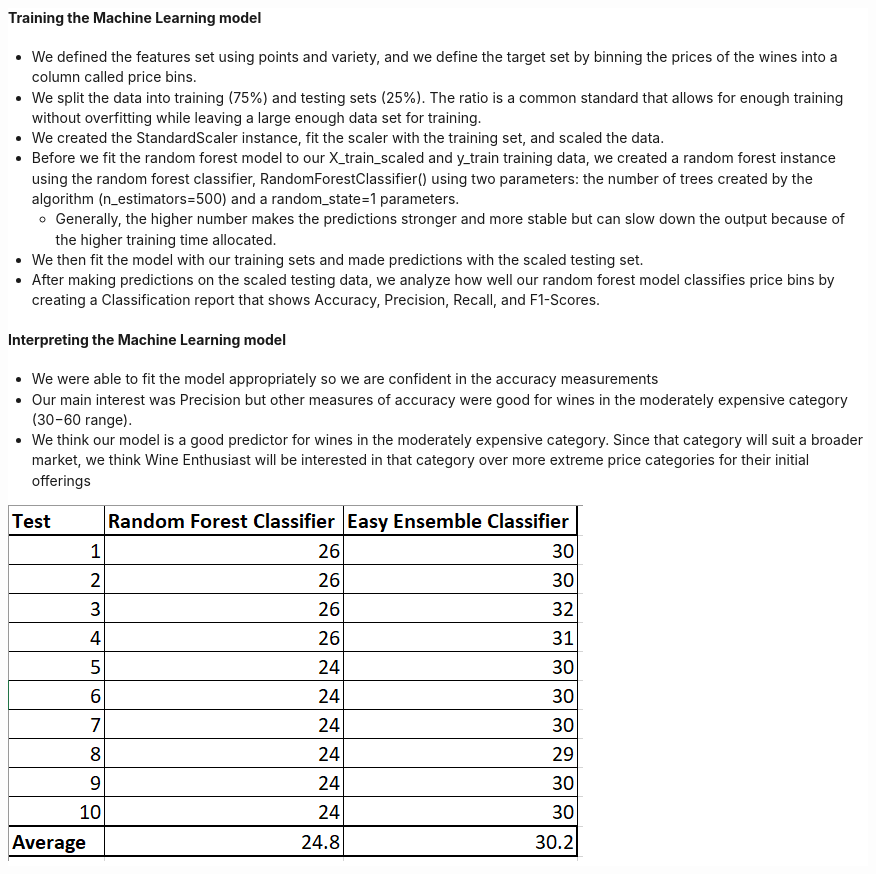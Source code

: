 #### Training the Machine Learning model 
* We defined the features set using points and variety, and we define the target set by binning the prices of the wines into a column called price bins.  
* We split the data into training (75%) and testing sets (25%). The ratio is a common standard that allows for enough training without overfitting while leaving a large enough data set for training.
* We created the StandardScaler instance, fit the scaler with the training set, and scaled the data. 
* Before we fit the random forest model to our X_train_scaled and y_train training data, we created a random forest instance using the random forest classifier, RandomForestClassifier() using two parameters:  the number of trees created by the algorithm (n_estimators=500) and a random_state=1 parameters.
    * Generally, the higher number makes the predictions stronger and more stable but can slow down the output because of the higher training time allocated. 
* We then fit the model with our training sets and made predictions with the scaled testing set.
* After making predictions on the scaled testing data, we analyze how well our random forest model classifies price bins by creating a Classification report that shows Accuracy, Precision, Recall, and F1-Scores.
#### Interpreting the Machine Learning model 
* We were able to fit the model appropriately  so we are confident in the accuracy measurements
* Our main interest was Precision but other measures of accuracy were good for wines in the moderately expensive category ($30-$60 range).
* We think our model is a good predictor for wines in the moderately expensive category. Since that category will suit a broader market, we think Wine Enthusiast will be interested in that category over more extreme price categories for their initial offerings
  
![ML_Test](https://github.com/rkaysen63/Wine_Enthusiasts/blob/main/1_Deliverable-1/ML_Test.PNG)
